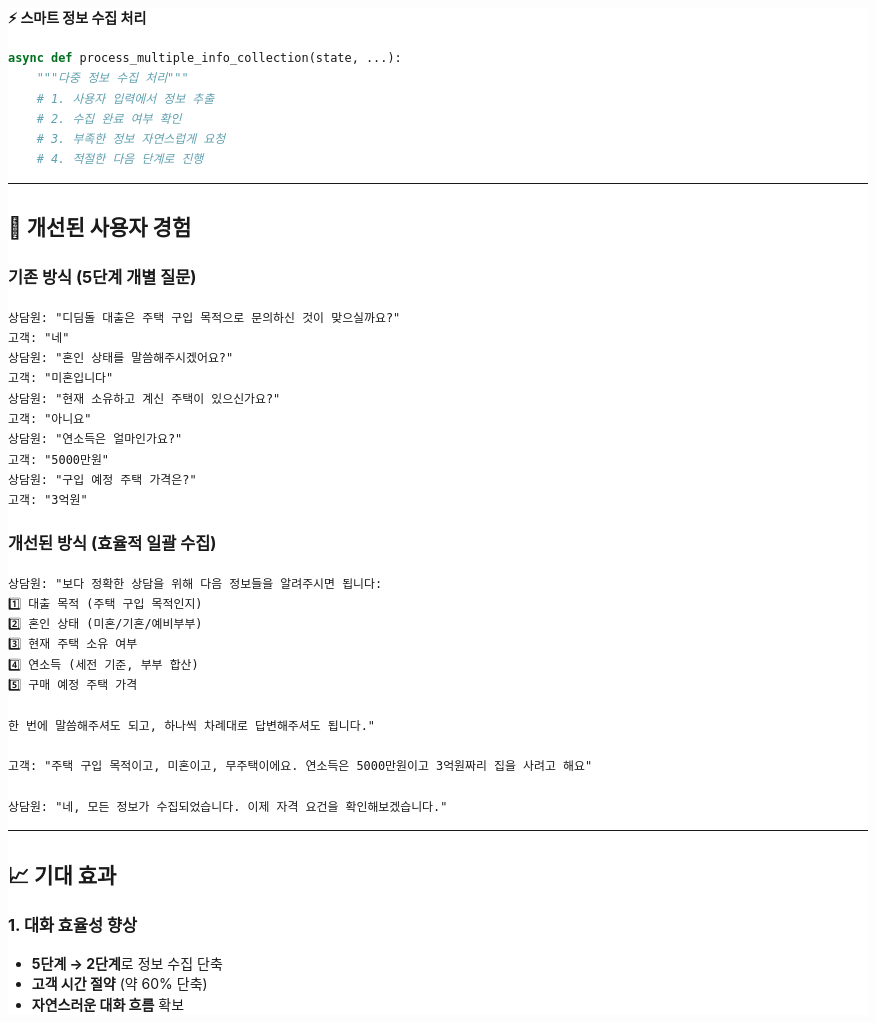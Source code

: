 #### ⚡ 스마트 정보 수집 처리
```python
async def process_multiple_info_collection(state, ...):
    """다중 정보 수집 처리"""
    # 1. 사용자 입력에서 정보 추출
    # 2. 수집 완료 여부 확인  
    # 3. 부족한 정보 자연스럽게 요청
    # 4. 적절한 다음 단계로 진행
```

---

## 🚀 개선된 사용자 경험

### 기존 방식 (5단계 개별 질문)
```
상담원: "디딤돌 대출은 주택 구입 목적으로 문의하신 것이 맞으실까요?"
고객: "네"
상담원: "혼인 상태를 말씀해주시겠어요?"
고객: "미혼입니다" 
상담원: "현재 소유하고 계신 주택이 있으신가요?"
고객: "아니요"
상담원: "연소득은 얼마인가요?"
고객: "5000만원"
상담원: "구입 예정 주택 가격은?"
고객: "3억원"
```

### 개선된 방식 (효율적 일괄 수집)
```
상담원: "보다 정확한 상담을 위해 다음 정보들을 알려주시면 됩니다:
1️⃣ 대출 목적 (주택 구입 목적인지)
2️⃣ 혼인 상태 (미혼/기혼/예비부부) 
3️⃣ 현재 주택 소유 여부
4️⃣ 연소득 (세전 기준, 부부 합산)
5️⃣ 구매 예정 주택 가격

한 번에 말씀해주셔도 되고, 하나씩 차례대로 답변해주셔도 됩니다."

고객: "주택 구입 목적이고, 미혼이고, 무주택이에요. 연소득은 5000만원이고 3억원짜리 집을 사려고 해요"

상담원: "네, 모든 정보가 수집되었습니다. 이제 자격 요건을 확인해보겠습니다."
```

---

## 📈 기대 효과

### 1. 대화 효율성 향상
- **5단계 → 2단계**로 정보 수집 단축
- **고객 시간 절약** (약 60% 단축)
- **자연스러운 대화 흐름** 확보
